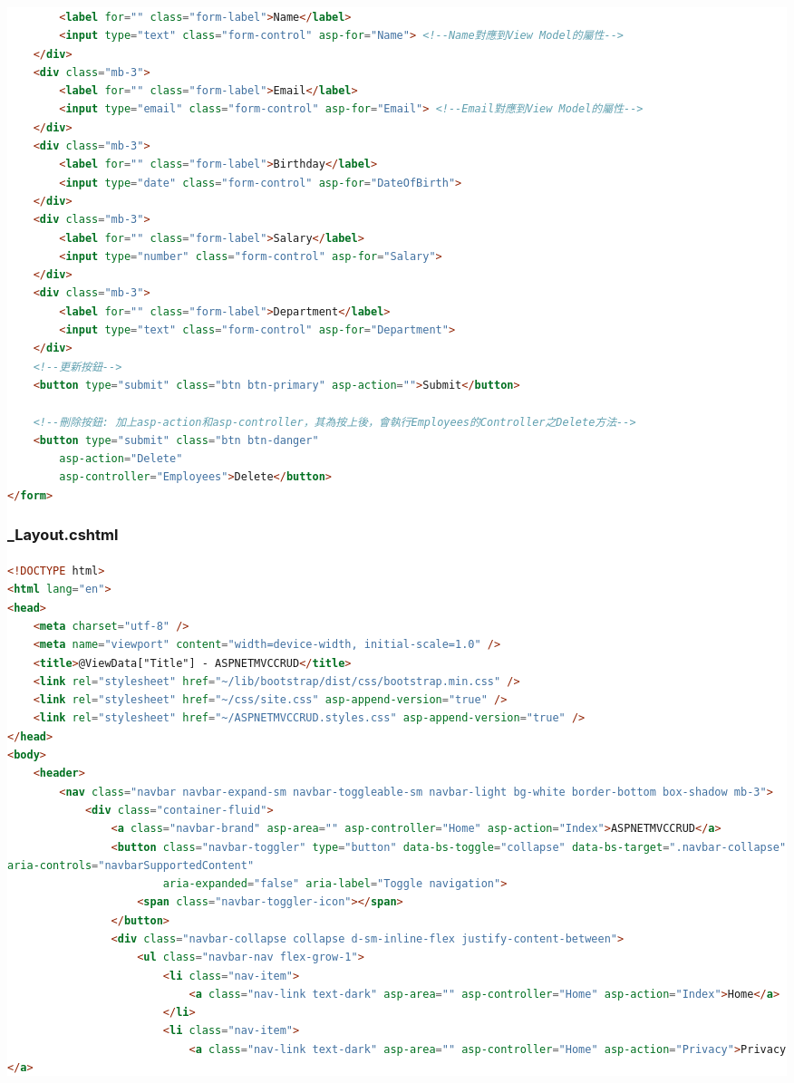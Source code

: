 ```html
        <label for="" class="form-label">Name</label>
        <input type="text" class="form-control" asp-for="Name"> <!--Name對應到View Model的屬性-->
    </div>
    <div class="mb-3">
        <label for="" class="form-label">Email</label>
        <input type="email" class="form-control" asp-for="Email"> <!--Email對應到View Model的屬性-->
    </div>
    <div class="mb-3">
        <label for="" class="form-label">Birthday</label>
        <input type="date" class="form-control" asp-for="DateOfBirth">
    </div>
    <div class="mb-3">
        <label for="" class="form-label">Salary</label>
        <input type="number" class="form-control" asp-for="Salary">
    </div>
    <div class="mb-3">
        <label for="" class="form-label">Department</label>
        <input type="text" class="form-control" asp-for="Department">
    </div>
    <!--更新按鈕-->
    <button type="submit" class="btn btn-primary" asp-action="">Submit</button>

    <!--刪除按鈕: 加上asp-action和asp-controller，其為按上後，會執行Employees的Controller之Delete方法-->
    <button type="submit" class="btn btn-danger" 
        asp-action="Delete"
        asp-controller="Employees">Delete</button>
</form>
```


### _Layout.cshtml

```html
<!DOCTYPE html>
<html lang="en">
<head>
    <meta charset="utf-8" />
    <meta name="viewport" content="width=device-width, initial-scale=1.0" />
    <title>@ViewData["Title"] - ASPNETMVCCRUD</title>
    <link rel="stylesheet" href="~/lib/bootstrap/dist/css/bootstrap.min.css" />
    <link rel="stylesheet" href="~/css/site.css" asp-append-version="true" />
    <link rel="stylesheet" href="~/ASPNETMVCCRUD.styles.css" asp-append-version="true" />
</head>
<body>
    <header>
        <nav class="navbar navbar-expand-sm navbar-toggleable-sm navbar-light bg-white border-bottom box-shadow mb-3">
            <div class="container-fluid">
                <a class="navbar-brand" asp-area="" asp-controller="Home" asp-action="Index">ASPNETMVCCRUD</a>
                <button class="navbar-toggler" type="button" data-bs-toggle="collapse" data-bs-target=".navbar-collapse" aria-controls="navbarSupportedContent"
                        aria-expanded="false" aria-label="Toggle navigation">
                    <span class="navbar-toggler-icon"></span>
                </button>
                <div class="navbar-collapse collapse d-sm-inline-flex justify-content-between">
                    <ul class="navbar-nav flex-grow-1">
                        <li class="nav-item">
                            <a class="nav-link text-dark" asp-area="" asp-controller="Home" asp-action="Index">Home</a>
                        </li>
                        <li class="nav-item">
                            <a class="nav-link text-dark" asp-area="" asp-controller="Home" asp-action="Privacy">Privacy</a>
```